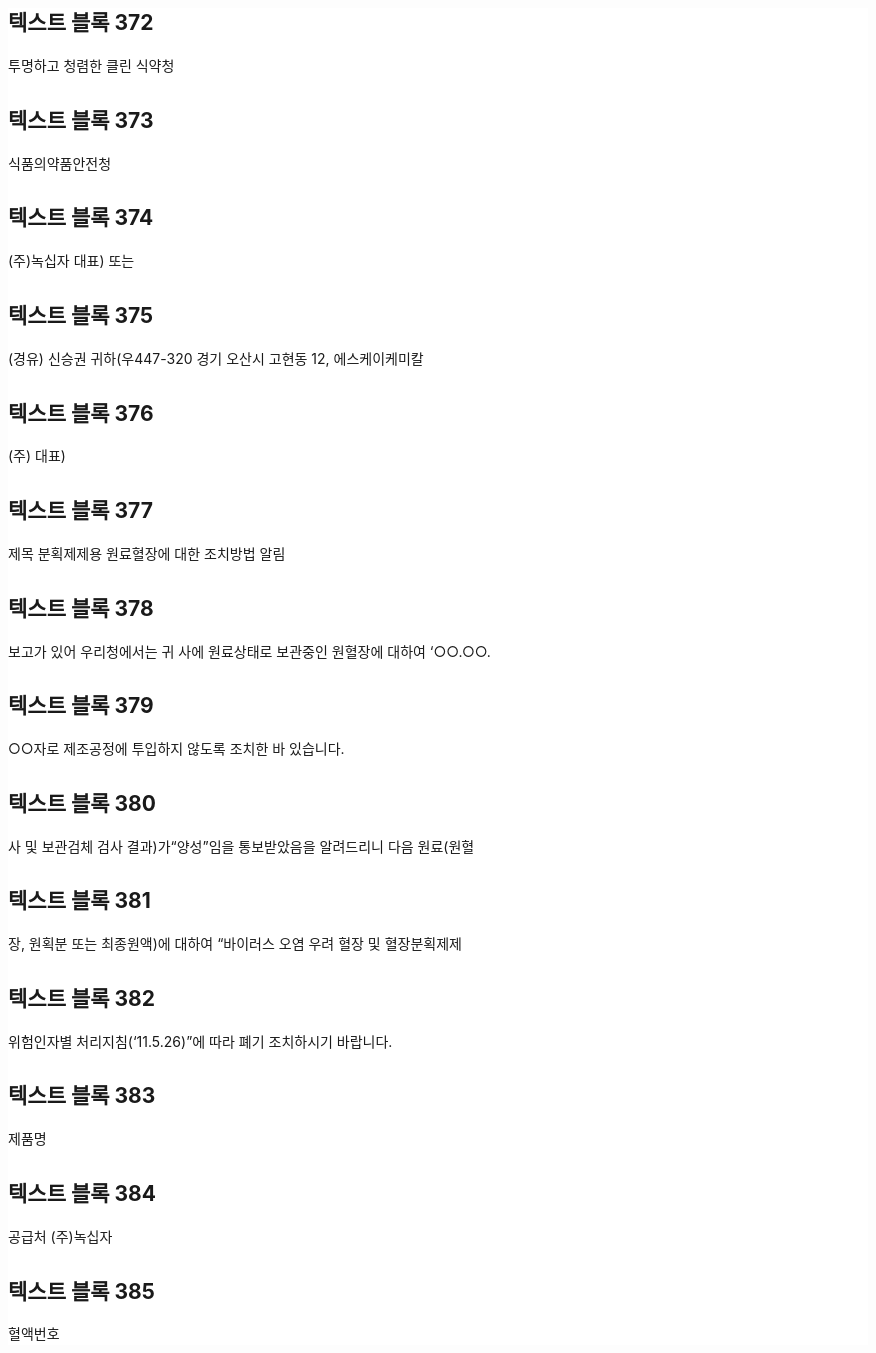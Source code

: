 ## 텍스트 블록 372
투명하고 청렴한 클린 식약청

## 텍스트 블록 373
식품의약품안전청

## 텍스트 블록 374
(주)녹십자 대표) 또는

## 텍스트 블록 375
(경유) 신승권 귀하(우447-320 경기 오산시 고현동 12, 에스케이케미칼

## 텍스트 블록 376
(주) 대표)

## 텍스트 블록 377
제목 분획제제용 원료혈장에 대한 조치방법 알림

## 텍스트 블록 378
보고가 있어 우리청에서는 귀 사에 원료상태로 보관중인 원혈장에 대하여 ‘○○.○○.

## 텍스트 블록 379
○○자로 제조공정에 투입하지 않도록 조치한 바 있습니다.

## 텍스트 블록 380
사 및 보관검체 검사 결과)가“양성”임을 통보받았음을 알려드리니 다음 원료(원혈

## 텍스트 블록 381
장, 원획분 또는 최종원액)에 대하여 “바이러스 오염 우려 혈장 및 혈장분획제제

## 텍스트 블록 382
위험인자별 처리지침(‘11.5.26)”에 따라 폐기 조치하시기 바랍니다.

## 텍스트 블록 383
제품명

## 텍스트 블록 384
공급처 (주)녹십자

## 텍스트 블록 385
혈액번호
